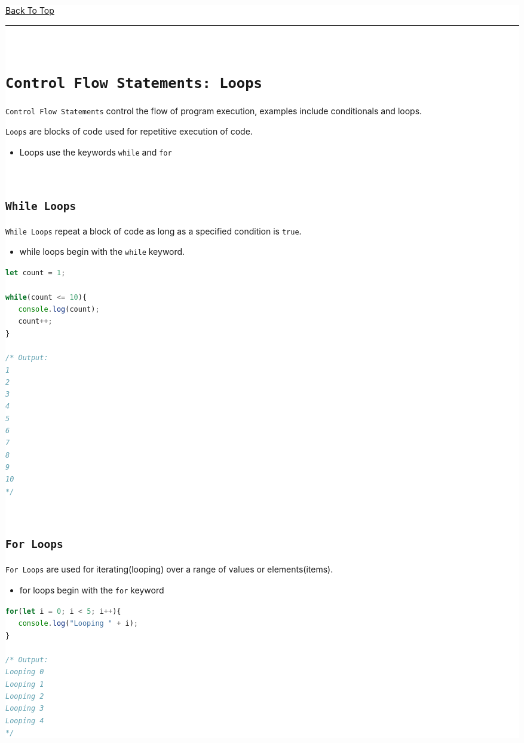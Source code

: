 [Back To Top](#introduction-to-javascript)

___

<br>

# `Control Flow Statements: Loops`
`Control Flow Statements` control the flow of program execution, examples include conditionals and loops. 

`Loops` are blocks of code used for repetitive execution of code.
* Loops use the keywords `while` and `for`

<br>

## `While Loops`
`While Loops` repeat a block of code as long as a specified condition is `true`.
* while loops begin with the `while` keyword.
```js
let count = 1;

while(count <= 10){
   console.log(count);
   count++;
}

/* Output:
1
2
3
4
5
6
7
8
9
10
*/
```

<br>

## `For Loops`

`For Loops` are used for iterating(looping) over a range of values or elements(items).
* for loops begin with the `for` keyword
```js
for(let i = 0; i < 5; i++){
   console.log("Looping " + i);
}

/* Output:
Looping 0
Looping 1
Looping 2
Looping 3
Looping 4
*/
```
